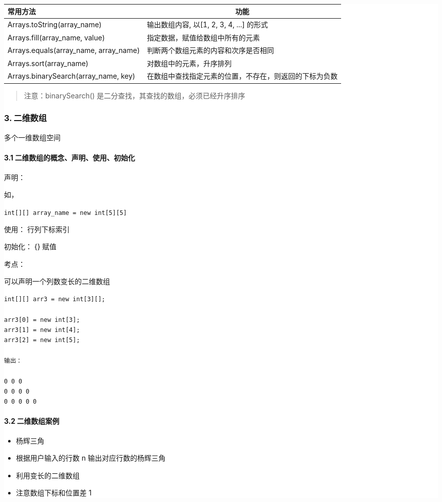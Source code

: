 | 常用方法 | 功能 |
| :-- | -- |
| Arrays.toString(array_name) | 输出数组内容, 以[1, 2, 3, 4, ...] 的形式 |
| Arrays.fill(array_name, value) | 指定数据，赋值给数组中所有的元素 |
| Arrays.equals(array_name, array_name) | 判断两个数组元素的内容和次序是否相同 |
| Arrays.sort(array_name) | 对数组中的元素，升序排列 |
| Arrays.binarySearch(array_name, key) | 在数组中查找指定元素的位置，不存在，则返回的下标为负数 |

> 注意：binarySearch() 是二分查找，其查找的数组，必须已经升序排序

### 3. 二维数组

多个一维数组空间

#### 3.1 二维数组的概念、声明、使用、初始化

声明：

如，

```
int[][] array_name = new int[5][5]
```

使用： 行列下标索引

初始化： {} 赋值

考点：

可以声明一个列数变长的二维数组

```
int[][] arr3 = new int[3][];

arr3[0] = new int[3];
arr3[1] = new int[4];
arr3[2] = new int[5];

输出：

0 0 0
0 0 0 0
0 0 0 0 0
```

#### 3.2 二维数组案例

- 杨辉三角

- 根据用户输入的行数 n 输出对应行数的杨辉三角

- 利用变长的二维数组

- 注意数组下标和位置差 1
